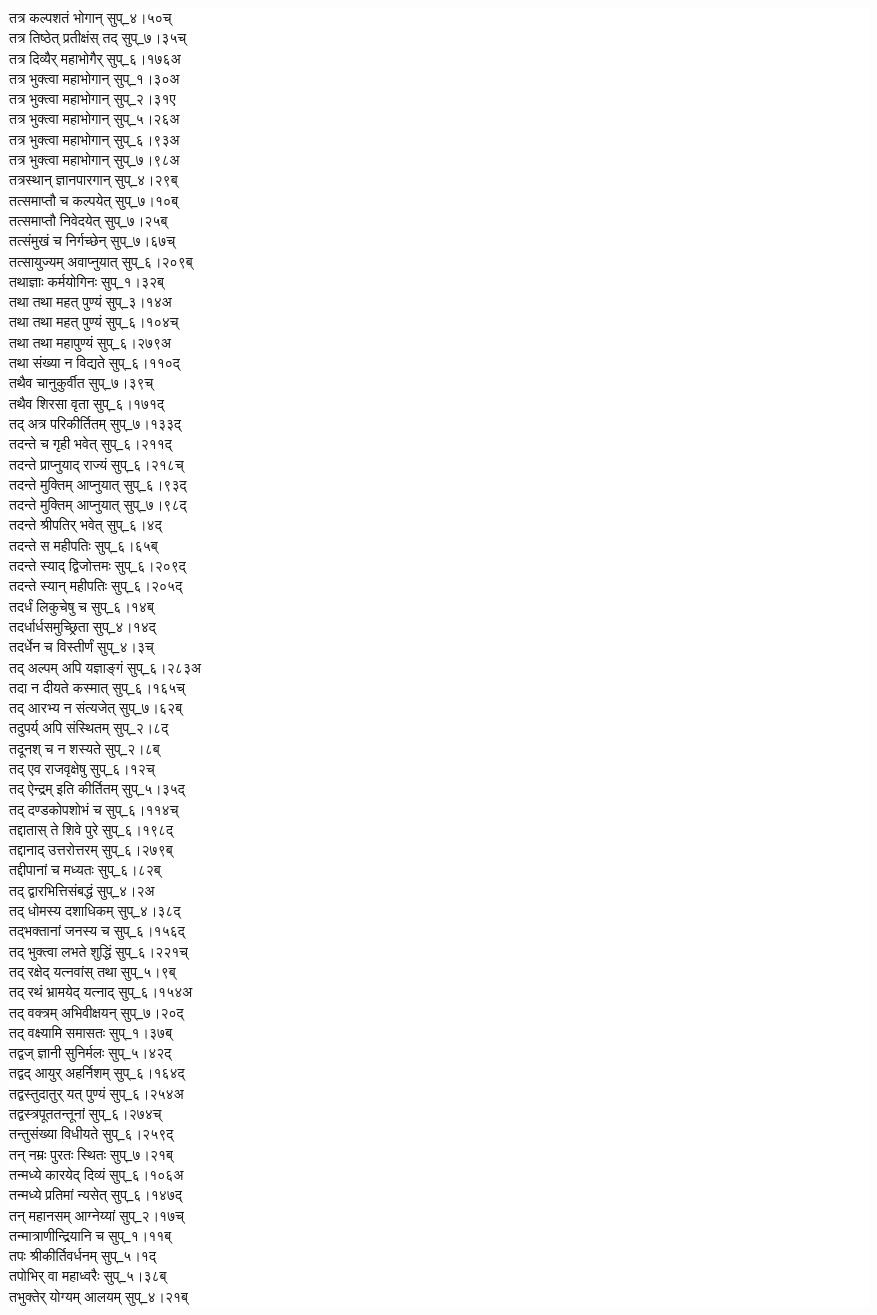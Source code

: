 तत्र कल्पशतं भोगान्  सुप्_४।५०च्  
तत्र तिष्ठेत् प्रतीक्षंस् तद्  सुप्_७।३५च्  
तत्र दिव्यैर् महाभोगैर्  सुप्_६।१७६अ  
तत्र भुक्त्वा महाभोगान्  सुप्_१।३०अ  
तत्र भुक्त्वा महाभोगान्  सुप्_२।३१ए  
तत्र भुक्त्वा महाभोगान्  सुप्_५।२६अ  
तत्र भुक्त्वा महाभोगान्  सुप्_६।९३अ  
तत्र भुक्त्वा महाभोगान्  सुप्_७।९८अ  
तत्रस्थान् ज्ञानपारगान्  सुप्_४।२९ब्  
तत्समाप्तौ च कल्पयेत्  सुप्_७।१०ब्  
तत्समाप्तौ निवेदयेत्  सुप्_७।२५ब्  
तत्संमुखं च निर्गच्छेन्  सुप्_७।६७च्  
तत्सायुज्यम् अवाप्नुयात्  सुप्_६।२०९ब्  
तथाज्ञाः कर्मयोगिनः  सुप्_१।३२ब्  
तथा तथा महत् पुण्यं  सुप्_३।१४अ  
तथा तथा महत् पुण्यं  सुप्_६।१०४च्  
तथा तथा महापुण्यं  सुप्_६।२७९अ  
तथा संख्या न विद्यते  सुप्_६।११०द्  
तथैव चानुकुर्वीत  सुप्_७।३९च्  
तथैव शिरसा वृता  सुप्_६।१७१द्  
तद् अत्र परिकीर्तितम्  सुप्_७।१३३द्  
तदन्ते च गृही भवेत्  सुप्_६।२११द्  
तदन्ते प्राप्नुयाद् राज्यं  सुप्_६।२१८च्  
तदन्ते मुक्तिम् आप्नुयात्  सुप्_६।९३द्  
तदन्ते मुक्तिम् आप्नुयात्  सुप्_७।९८द्  
तदन्ते श्रीपतिर् भवेत्  सुप्_६।४द्  
तदन्ते स महीपतिः  सुप्_६।६५ब्  
तदन्ते स्याद् द्विजोत्तमः  सुप्_६।२०९द्  
तदन्ते स्यान् महीपतिः  सुप्_६।२०५द्  
तदर्धं लिकुचेषु च  सुप्_६।१४ब्  
तदर्धार्धसमुच्छ्रिता  सुप्_४।१४द्  
तदर्धेन च विस्तीर्णं  सुप्_४।३च्  
तद् अल्पम् अपि यज्ञाङ्गं  सुप्_६।२८३अ  
तदा न दीयते कस्मात्  सुप्_६।१६५च्  
तद् आरभ्य न संत्यजेत्  सुप्_७।६२ब्  
तदुपर्य् अपि संस्थितम्  सुप्_२।८द्  
तदूनश् च न शस्यते  सुप्_२।८ब्  
तद् एव राजवृक्षेषु  सुप्_६।१२च्  
तद् ऐन्द्रम् इति कीर्तितम्  सुप्_५।३५द्  
तद् दण्डकोपशोभं च  सुप्_६।११४च्  
तद्दातास् ते शिवे पुरे  सुप्_६।१९८द्  
तद्दानाद् उत्तरोत्तरम्  सुप्_६।२७९ब्  
तद्दीपानां च मध्यतः  सुप्_६।८२ब्  
तद् द्वारभित्तिसंबद्धं  सुप्_४।२अ  
तद् धोमस्य दशाधिकम्  सुप्_४।३८द्  
तद्भक्तानां जनस्य च  सुप्_६।१५६द्  
तद् भुक्त्वा लभते शुद्धिं  सुप्_६।२२१च्  
तद् रक्षेद् यत्नवांस् तथा  सुप्_५।९ब्  
तद् रथं भ्रामयेद् यत्नाद्  सुप्_६।१५४अ  
तद् वक्त्रम् अभिवीक्षयन्  सुप्_७।२०द्  
तद् वक्ष्यामि समासतः  सुप्_१।३७ब्  
तद्वज् ज्ञानी सुनिर्मलः  सुप्_५।४२द्  
तद्वद् आयुर् अहर्निशम्  सुप्_६।१६४द्  
तद्वस्तुदातुर् यत् पुण्यं  सुप्_६।२५४अ  
तद्वस्त्रपूततन्तूनां  सुप्_६।२७४च्  
तन्तुसंख्या विधीयते  सुप्_६।२५९द्  
तन् नम्रः पुरतः स्थितः  सुप्_७।२१ब्  
तन्मध्ये कारयेद् दिव्यं  सुप्_६।१०६अ  
तन्मध्ये प्रतिमां न्यसेत्  सुप्_६।१४७द्  
तन् महानसम् आग्नेय्यां  सुप्_२।१७च्  
तन्मात्राणीन्द्रियानि च  सुप्_१।११ब्  
तपः श्रीकीर्तिवर्धनम्  सुप्_५।१द्  
तपोभिर् वा महाध्वरैः  सुप्_५।३८ब्  
तभुक्तेर् योग्यम् आलयम्  सुप्_४।२१ब्  